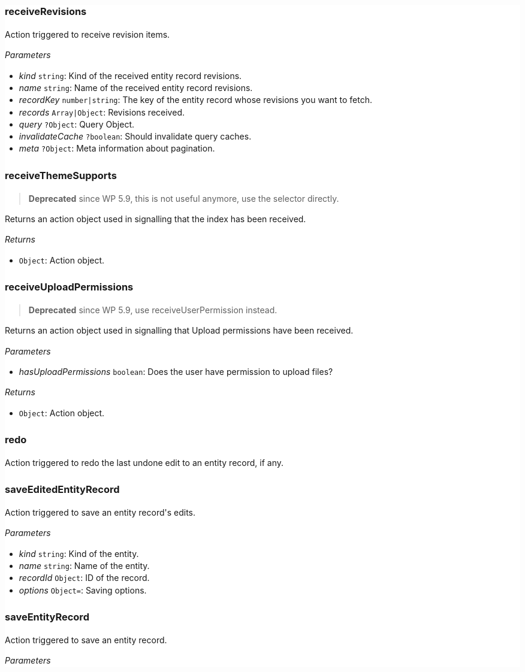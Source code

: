 ### receiveRevisions

Action triggered to receive revision items.

_Parameters_

-   _kind_ `string`: Kind of the received entity record revisions.
-   _name_ `string`: Name of the received entity record revisions.
-   _recordKey_ `number|string`: The key of the entity record whose revisions you want to fetch.
-   _records_ `Array|Object`: Revisions received.
-   _query_ `?Object`: Query Object.
-   _invalidateCache_ `?boolean`: Should invalidate query caches.
-   _meta_ `?Object`: Meta information about pagination.

### receiveThemeSupports

> **Deprecated** since WP 5.9, this is not useful anymore, use the selector directly.

Returns an action object used in signalling that the index has been received.

_Returns_

-   `Object`: Action object.

### receiveUploadPermissions

> **Deprecated** since WP 5.9, use receiveUserPermission instead.

Returns an action object used in signalling that Upload permissions have been received.

_Parameters_

-   _hasUploadPermissions_ `boolean`: Does the user have permission to upload files?

_Returns_

-   `Object`: Action object.

### redo

Action triggered to redo the last undone edit to an entity record, if any.

### saveEditedEntityRecord

Action triggered to save an entity record's edits.

_Parameters_

-   _kind_ `string`: Kind of the entity.
-   _name_ `string`: Name of the entity.
-   _recordId_ `Object`: ID of the record.
-   _options_ `Object=`: Saving options.

### saveEntityRecord

Action triggered to save an entity record.

_Parameters_
